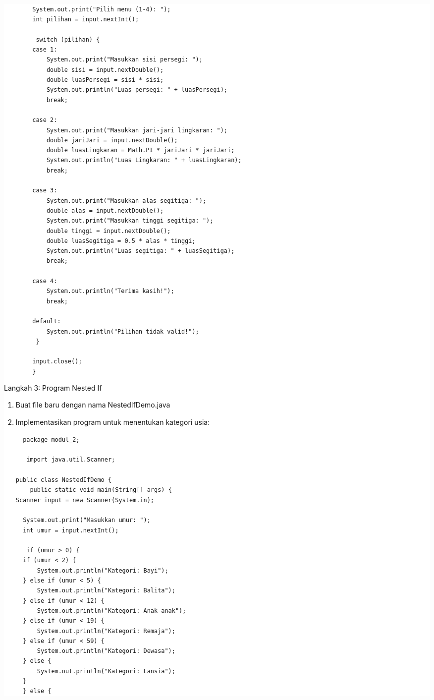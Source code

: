             System.out.print("Pilih menu (1-4): ");
            int pilihan = input.nextInt();
    
             switch (pilihan) {
            case 1:
                System.out.print("Masukkan sisi persegi: ");
                double sisi = input.nextDouble();
                double luasPersegi = sisi * sisi;
                System.out.println("Luas persegi: " + luasPersegi);
                break;

            case 2:
                System.out.print("Masukkan jari-jari lingkaran: ");
                double jariJari = input.nextDouble();
                double luasLingkaran = Math.PI * jariJari * jariJari;
                System.out.println("Luas Lingkaran: " + luasLingkaran);
                break;

            case 3:
                System.out.print("Masukkan alas segitiga: ");
                double alas = input.nextDouble();
                System.out.print("Masukkan tinggi segitiga: ");
                double tinggi = input.nextDouble();
                double luasSegitiga = 0.5 * alas * tinggi;
                System.out.println("Luas segitiga: " + luasSegitiga);
                break;

            case 4:
                System.out.println("Terima kasih!");
                break;

            default:
                System.out.println("Pilihan tidak valid!");
             }

            input.close();
            }
   
Langkah 3: Program Nested If

1. Buat file baru dengan nama NestedIfDemo.java
2. Implementasikan program untuk menentukan kategori usia:
   
         package modul_2;

          import java.util.Scanner;

       public class NestedIfDemo {
           public static void main(String[] args) {
       Scanner input = new Scanner(System.in);

         System.out.print("Masukkan umur: ");
         int umur = input.nextInt();

          if (umur > 0) {
         if (umur < 2) {
             System.out.println("Kategori: Bayi");
         } else if (umur < 5) {
             System.out.println("Kategori: Balita");
         } else if (umur < 12) {
             System.out.println("Kategori: Anak-anak");
         } else if (umur < 19) {
             System.out.println("Kategori: Remaja");
         } else if (umur < 59) {
             System.out.println("Kategori: Dewasa");
         } else {
             System.out.println("Kategori: Lansia");
         }
         } else {